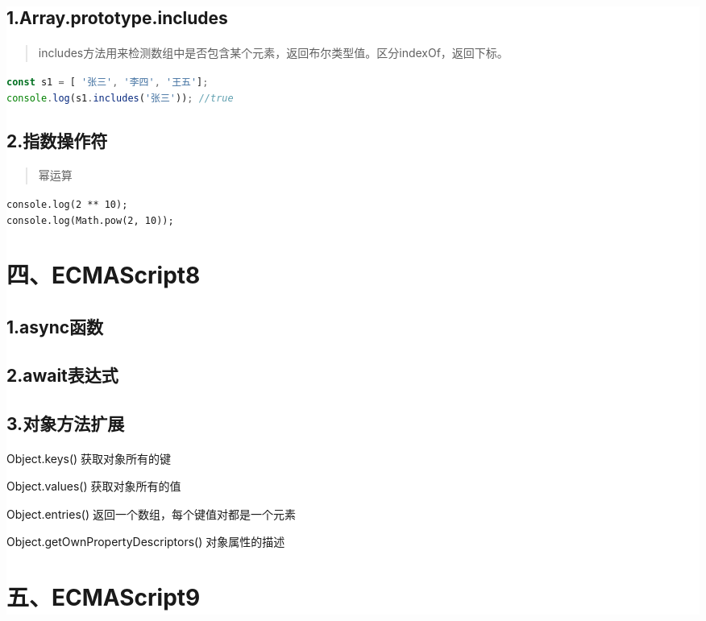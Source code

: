 ## 1.Array.prototype.includes

> includes方法用来检测数组中是否包含某个元素，返回布尔类型值。区分indexOf，返回下标。



```js
const s1 = [ '张三', '李四', '王五'];
console.log(s1.includes('张三')); //true
```



## 2.指数操作符

>  幂运算

```log
console.log(2 ** 10);
console.log(Math.pow(2, 10));
```



# 四、ECMAScript8

## 1.async函数







## 2.await表达式









## 3.对象方法扩展

Object.keys() 获取对象所有的键

Object.values() 获取对象所有的值

Object.entries() 返回一个数组，每个键值对都是一个元素

Object.getOwnPropertyDescriptors() 对象属性的描述







# 五、ECMAScript9
